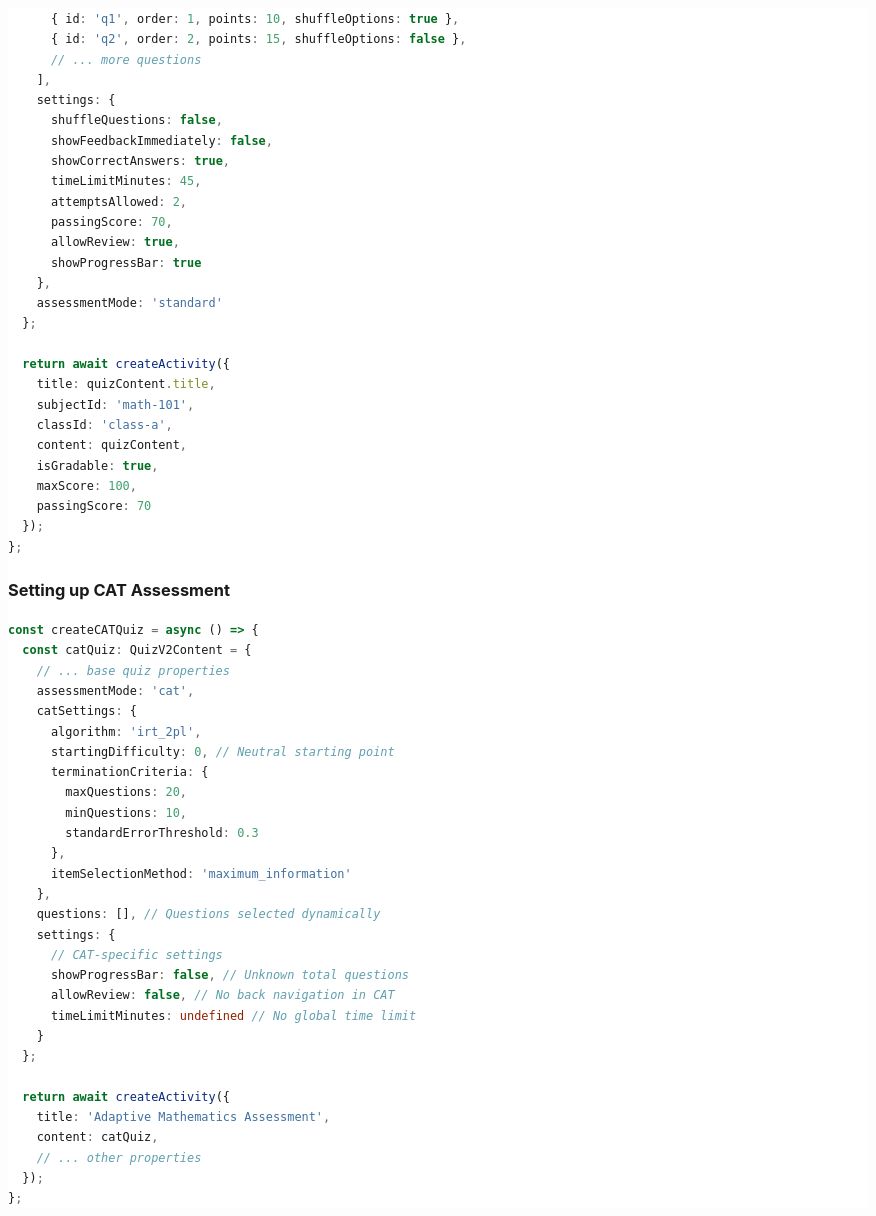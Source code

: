 ```typescript
      { id: 'q1', order: 1, points: 10, shuffleOptions: true },
      { id: 'q2', order: 2, points: 15, shuffleOptions: false },
      // ... more questions
    ],
    settings: {
      shuffleQuestions: false,
      showFeedbackImmediately: false,
      showCorrectAnswers: true,
      timeLimitMinutes: 45,
      attemptsAllowed: 2,
      passingScore: 70,
      allowReview: true,
      showProgressBar: true
    },
    assessmentMode: 'standard'
  };

  return await createActivity({
    title: quizContent.title,
    subjectId: 'math-101',
    classId: 'class-a',
    content: quizContent,
    isGradable: true,
    maxScore: 100,
    passingScore: 70
  });
};
```

### Setting up CAT Assessment

```typescript
const createCATQuiz = async () => {
  const catQuiz: QuizV2Content = {
    // ... base quiz properties
    assessmentMode: 'cat',
    catSettings: {
      algorithm: 'irt_2pl',
      startingDifficulty: 0, // Neutral starting point
      terminationCriteria: {
        maxQuestions: 20,
        minQuestions: 10,
        standardErrorThreshold: 0.3
      },
      itemSelectionMethod: 'maximum_information'
    },
    questions: [], // Questions selected dynamically
    settings: {
      // CAT-specific settings
      showProgressBar: false, // Unknown total questions
      allowReview: false, // No back navigation in CAT
      timeLimitMinutes: undefined // No global time limit
    }
  };

  return await createActivity({
    title: 'Adaptive Mathematics Assessment',
    content: catQuiz,
    // ... other properties
  });
};
```
